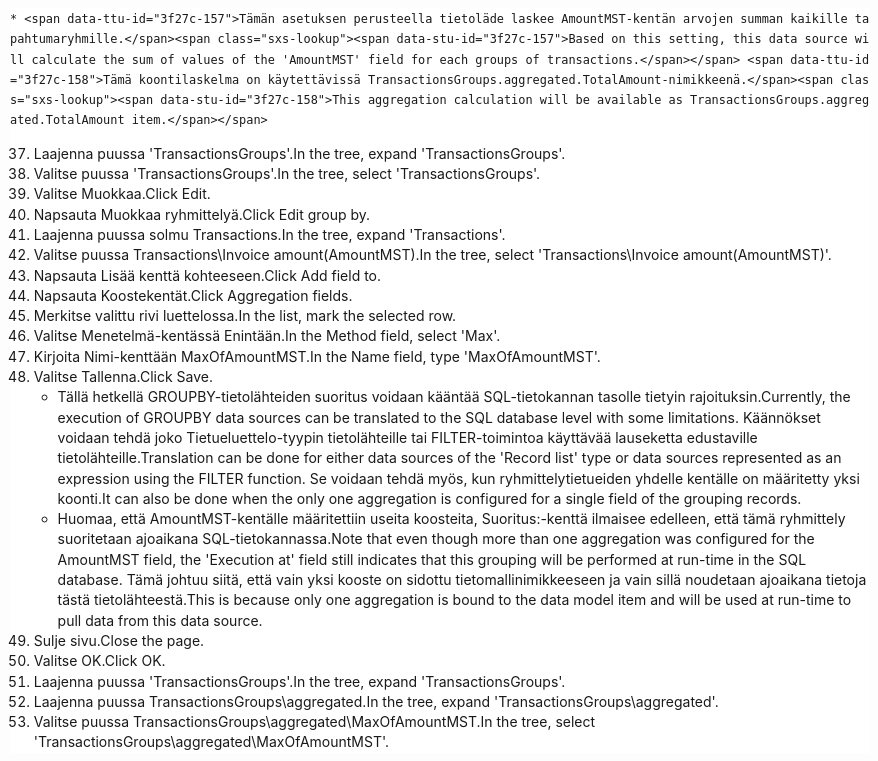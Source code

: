     * <span data-ttu-id="3f27c-157">Tämän asetuksen perusteella tietoläde laskee AmountMST-kentän arvojen summan kaikille tapahtumaryhmille.</span><span class="sxs-lookup"><span data-stu-id="3f27c-157">Based on this setting, this data source will calculate the sum of values of the 'AmountMST' field for each groups of transactions.</span></span> <span data-ttu-id="3f27c-158">Tämä koontilaskelma on käytettävissä TransactionsGroups.aggregated.TotalAmount-nimikkeenä.</span><span class="sxs-lookup"><span data-stu-id="3f27c-158">This aggregation calculation will be available as TransactionsGroups.aggregated.TotalAmount item.</span></span>  
37. <span data-ttu-id="3f27c-159">Laajenna puussa 'TransactionsGroups'.</span><span class="sxs-lookup"><span data-stu-id="3f27c-159">In the tree, expand 'TransactionsGroups'.</span></span>
38. <span data-ttu-id="3f27c-160">Valitse puussa 'TransactionsGroups'.</span><span class="sxs-lookup"><span data-stu-id="3f27c-160">In the tree, select 'TransactionsGroups'.</span></span>
39. <span data-ttu-id="3f27c-161">Valitse Muokkaa.</span><span class="sxs-lookup"><span data-stu-id="3f27c-161">Click Edit.</span></span>
40. <span data-ttu-id="3f27c-162">Napsauta Muokkaa ryhmittelyä.</span><span class="sxs-lookup"><span data-stu-id="3f27c-162">Click Edit group by.</span></span>
41. <span data-ttu-id="3f27c-163">Laajenna puussa solmu Transactions.</span><span class="sxs-lookup"><span data-stu-id="3f27c-163">In the tree, expand 'Transactions'.</span></span>
42. <span data-ttu-id="3f27c-164">Valitse puussa Transactions\Invoice amount(AmountMST).</span><span class="sxs-lookup"><span data-stu-id="3f27c-164">In the tree, select 'Transactions\Invoice amount(AmountMST)'.</span></span>
43. <span data-ttu-id="3f27c-165">Napsauta Lisää kenttä kohteeseen.</span><span class="sxs-lookup"><span data-stu-id="3f27c-165">Click Add field to.</span></span>
44. <span data-ttu-id="3f27c-166">Napsauta Koostekentät.</span><span class="sxs-lookup"><span data-stu-id="3f27c-166">Click Aggregation fields.</span></span>
45. <span data-ttu-id="3f27c-167">Merkitse valittu rivi luettelossa.</span><span class="sxs-lookup"><span data-stu-id="3f27c-167">In the list, mark the selected row.</span></span>
46. <span data-ttu-id="3f27c-168">Valitse Menetelmä-kentässä Enintään.</span><span class="sxs-lookup"><span data-stu-id="3f27c-168">In the Method field, select 'Max'.</span></span>
47. <span data-ttu-id="3f27c-169">Kirjoita Nimi-kenttään MaxOfAmountMST.</span><span class="sxs-lookup"><span data-stu-id="3f27c-169">In the Name field, type 'MaxOfAmountMST'.</span></span>
48. <span data-ttu-id="3f27c-170">Valitse Tallenna.</span><span class="sxs-lookup"><span data-stu-id="3f27c-170">Click Save.</span></span>
    * <span data-ttu-id="3f27c-171">Tällä hetkellä GROUPBY-tietolähteiden suoritus voidaan kääntää SQL-tietokannan tasolle tietyin rajoituksin.</span><span class="sxs-lookup"><span data-stu-id="3f27c-171">Currently, the execution of GROUPBY data sources can be translated to the SQL database level with some limitations.</span></span> <span data-ttu-id="3f27c-172">Käännökset voidaan tehdä joko Tietueluettelo-tyypin tietolähteille tai FILTER-toimintoa käyttävää lauseketta edustaville tietolähteille.</span><span class="sxs-lookup"><span data-stu-id="3f27c-172">Translation can be done for either data sources of the 'Record list' type or data sources represented as an expression using the FILTER function.</span></span> <span data-ttu-id="3f27c-173">Se voidaan tehdä myös, kun ryhmittelytietueiden yhdelle kentälle on määritetty yksi koonti.</span><span class="sxs-lookup"><span data-stu-id="3f27c-173">It can also be done when the only one aggregation is configured for a single field of the grouping records.</span></span>  
    * <span data-ttu-id="3f27c-174">Huomaa, että AmountMST-kentälle määritettiin useita koosteita, Suoritus:-kenttä ilmaisee edelleen, että tämä ryhmittely suoritetaan ajoaikana SQL-tietokannassa.</span><span class="sxs-lookup"><span data-stu-id="3f27c-174">Note that even though more than one aggregation was configured for the AmountMST field, the 'Execution at' field still indicates that this grouping will be performed at run-time in the SQL database.</span></span> <span data-ttu-id="3f27c-175">Tämä johtuu siitä, että vain yksi kooste on sidottu tietomallinimikkeeseen ja vain sillä noudetaan ajoaikana tietoja tästä tietolähteestä.</span><span class="sxs-lookup"><span data-stu-id="3f27c-175">This is because only one aggregation is bound to the data model item and will be used at run-time to pull data from this data source.</span></span>  
49. <span data-ttu-id="3f27c-176">Sulje sivu.</span><span class="sxs-lookup"><span data-stu-id="3f27c-176">Close the page.</span></span>
50. <span data-ttu-id="3f27c-177">Valitse OK.</span><span class="sxs-lookup"><span data-stu-id="3f27c-177">Click OK.</span></span>
51. <span data-ttu-id="3f27c-178">Laajenna puussa 'TransactionsGroups'.</span><span class="sxs-lookup"><span data-stu-id="3f27c-178">In the tree, expand 'TransactionsGroups'.</span></span>
52. <span data-ttu-id="3f27c-179">Laajenna puussa TransactionsGroups\aggregated.</span><span class="sxs-lookup"><span data-stu-id="3f27c-179">In the tree, expand 'TransactionsGroups\aggregated'.</span></span>
53. <span data-ttu-id="3f27c-180">Valitse puussa TransactionsGroups\aggregated\MaxOfAmountMST.</span><span class="sxs-lookup"><span data-stu-id="3f27c-180">In the tree, select 'TransactionsGroups\aggregated\MaxOfAmountMST'.</span></span>
